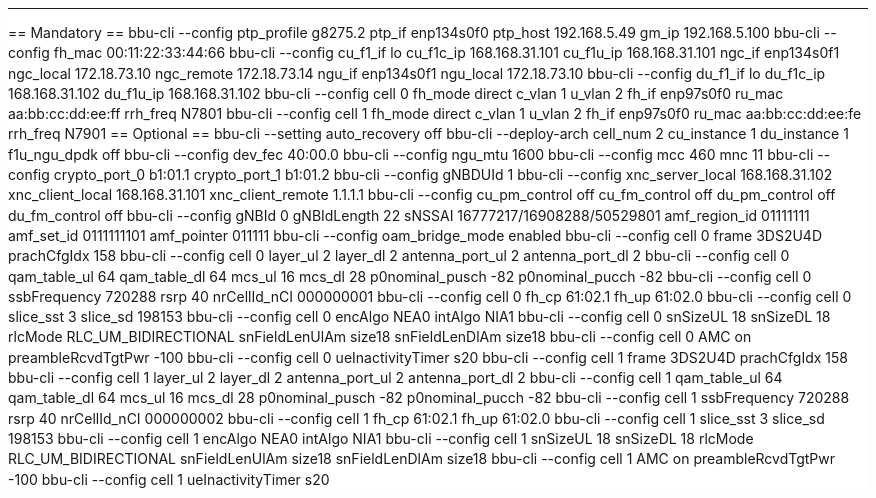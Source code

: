 



-----------------------------------------------------------------------------------------------------------------------------------------------------------------------
== Mandatory ==
bbu-cli --config ptp_profile g8275.2 ptp_if enp134s0f0 ptp_host 192.168.5.49 gm_ip 192.168.5.100
bbu-cli --config fh_mac 00:11:22:33:44:66
bbu-cli --config cu_f1_if lo cu_f1c_ip 168.168.31.101 cu_f1u_ip 168.168.31.101 ngc_if enp134s0f1 ngc_local 172.18.73.10 ngc_remote 172.18.73.14 ngu_if enp134s0f1 ngu_local 172.18.73.10
bbu-cli --config du_f1_if lo du_f1c_ip 168.168.31.102 du_f1u_ip 168.168.31.102
bbu-cli --config cell 0 fh_mode direct c_vlan 1 u_vlan 2 fh_if enp97s0f0 ru_mac aa:bb:cc:dd:ee:ff rrh_freq N7801
bbu-cli --config cell 1 fh_mode direct c_vlan 1 u_vlan 2 fh_if enp97s0f0 ru_mac aa:bb:cc:dd:ee:fe rrh_freq N7901
== Optional ==
bbu-cli --setting auto_recovery off
bbu-cli --deploy-arch cell_num 2 cu_instance 1 du_instance 1 f1u_ngu_dpdk off
bbu-cli --config dev_fec 40:00.0
bbu-cli --config ngu_mtu 1600
bbu-cli --config mcc 460 mnc 11
bbu-cli --config crypto_port_0 b1:01.1 crypto_port_1 b1:01.2
bbu-cli --config gNBDUId 1
bbu-cli --config xnc_server_local 168.168.31.102 xnc_client_local 168.168.31.101 xnc_client_remote 1.1.1.1
bbu-cli --config cu_pm_control off cu_fm_control off du_pm_control off du_fm_control off
bbu-cli --config gNBId 0 gNBIdLength 22 sNSSAI 16777217/16908288/50529801 amf_region_id 01111111 amf_set_id 0111111101 amf_pointer 011111
bbu-cli --config oam_bridge_mode enabled
bbu-cli --config cell 0 frame 3DS2U4D prachCfgIdx 158
bbu-cli --config cell 0 layer_ul 2 layer_dl 2 antenna_port_ul 2 antenna_port_dl 2
bbu-cli --config cell 0 qam_table_ul 64 qam_table_dl 64 mcs_ul 16 mcs_dl 28 p0nominal_pusch -82 p0nominal_pucch -82
bbu-cli --config cell 0 ssbFrequency 720288 rsrp 40 nrCellId_nCI 000000001
bbu-cli --config cell 0 fh_cp 61:02.1 fh_up 61:02.0
bbu-cli --config cell 0 slice_sst 3 slice_sd 198153
bbu-cli --config cell 0 encAlgo NEA0 intAlgo NIA1
bbu-cli --config cell 0 snSizeUL 18 snSizeDL 18 rlcMode RLC_UM_BIDIRECTIONAL snFieldLenUlAm size18 snFieldLenDlAm size18
bbu-cli --config cell 0 AMC on preambleRcvdTgtPwr -100
bbu-cli --config cell 0 ueInactivityTimer s20
bbu-cli --config cell 1 frame 3DS2U4D prachCfgIdx 158
bbu-cli --config cell 1 layer_ul 2 layer_dl 2 antenna_port_ul 2 antenna_port_dl 2
bbu-cli --config cell 1 qam_table_ul 64 qam_table_dl 64 mcs_ul 16 mcs_dl 28 p0nominal_pusch -82 p0nominal_pucch -82
bbu-cli --config cell 1 ssbFrequency 720288 rsrp 40 nrCellId_nCI 000000002
bbu-cli --config cell 1 fh_cp 61:02.1 fh_up 61:02.0
bbu-cli --config cell 1 slice_sst 3 slice_sd 198153
bbu-cli --config cell 1 encAlgo NEA0 intAlgo NIA1
bbu-cli --config cell 1 snSizeUL 18 snSizeDL 18 rlcMode RLC_UM_BIDIRECTIONAL snFieldLenUlAm size18 snFieldLenDlAm size18
bbu-cli --config cell 1 AMC on preambleRcvdTgtPwr -100
bbu-cli --config cell 1 ueInactivityTimer s20
    